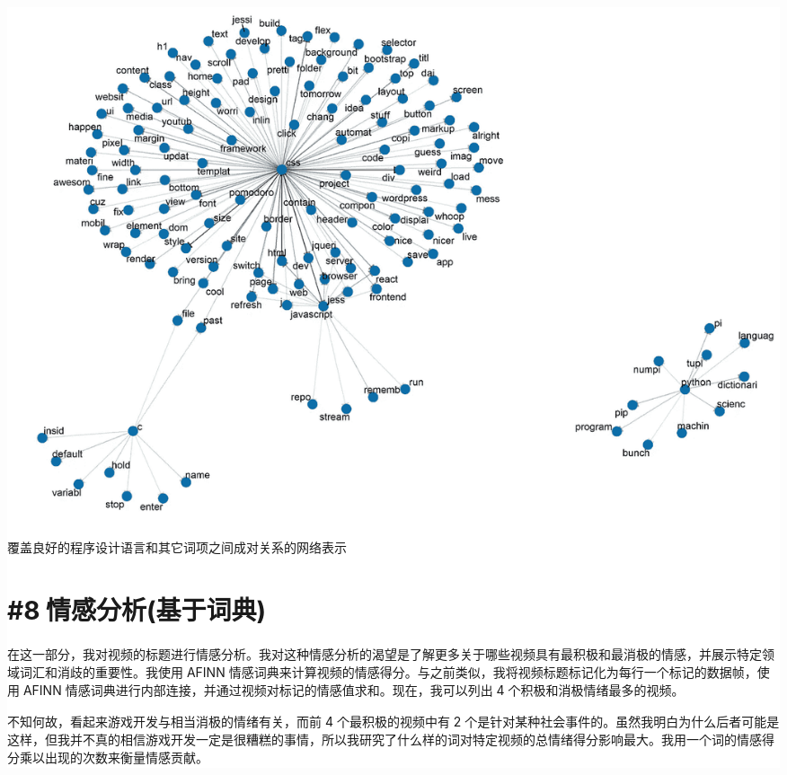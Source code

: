 ![](img/d228e218a36ed6ff74017534983dcfec.png)

覆盖良好的程序设计语言和其它词项之间成对关系的网络表示

# #8 情感分析(基于词典)

在这一部分，我对视频的标题进行情感分析。我对这种情感分析的渴望是了解更多关于哪些视频具有最积极和最消极的情感，并展示特定领域词汇和消歧的重要性。我使用 AFINN 情感词典来计算视频的情感得分。与之前类似，我将视频标题标记化为每行一个标记的数据帧，使用 AFINN 情感词典进行内部连接，并通过视频对标记的情感值求和。现在，我可以列出 4 个积极和消极情绪最多的视频。

不知何故，看起来游戏开发与相当消极的情绪有关，而前 4 个最积极的视频中有 2 个是针对某种社会事件的。虽然我明白为什么后者可能是这样，但我并不真的相信游戏开发一定是很糟糕的事情，所以我研究了什么样的词对特定视频的总情绪得分影响最大。我用一个词的情感得分乘以出现的次数来衡量情感贡献。
